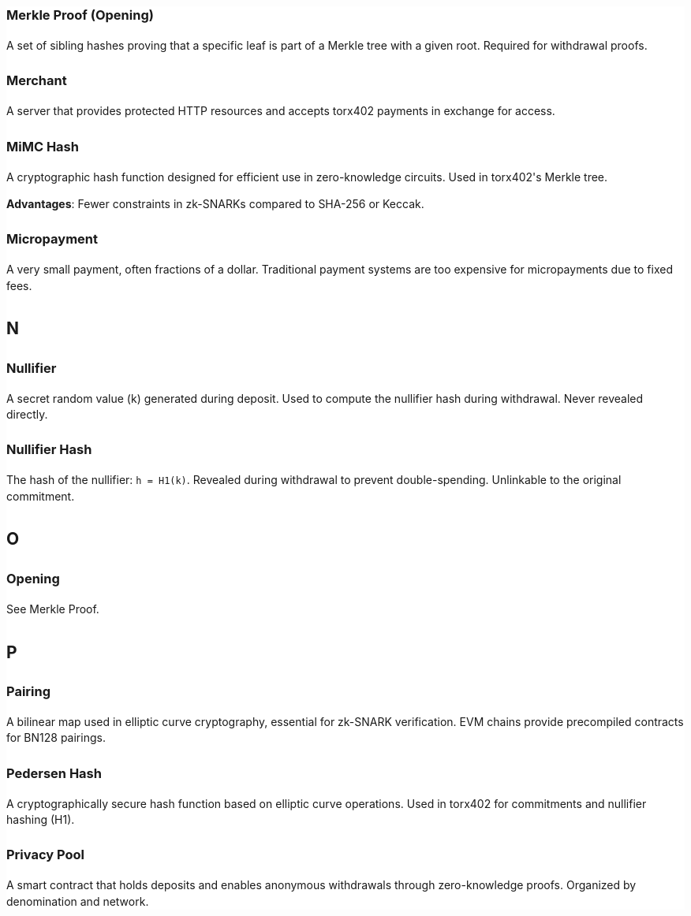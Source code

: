 ### Merkle Proof (Opening)
A set of sibling hashes proving that a specific leaf is part of a Merkle tree with a given root. Required for withdrawal proofs.

### Merchant
A server that provides protected HTTP resources and accepts torx402 payments in exchange for access.

### MiMC Hash
A cryptographic hash function designed for efficient use in zero-knowledge circuits. Used in torx402's Merkle tree.

**Advantages**: Fewer constraints in zk-SNARKs compared to SHA-256 or Keccak.

### Micropayment
A very small payment, often fractions of a dollar. Traditional payment systems are too expensive for micropayments due to fixed fees.

## N

### Nullifier
A secret random value (k) generated during deposit. Used to compute the nullifier hash during withdrawal. Never revealed directly.

### Nullifier Hash
The hash of the nullifier: `h = H1(k)`. Revealed during withdrawal to prevent double-spending. Unlinkable to the original commitment.

## O

### Opening
See Merkle Proof.

## P

### Pairing
A bilinear map used in elliptic curve cryptography, essential for zk-SNARK verification. EVM chains provide precompiled contracts for BN128 pairings.

### Pedersen Hash
A cryptographically secure hash function based on elliptic curve operations. Used in torx402 for commitments and nullifier hashing (H1).

### Privacy Pool
A smart contract that holds deposits and enables anonymous withdrawals through zero-knowledge proofs. Organized by denomination and network.
